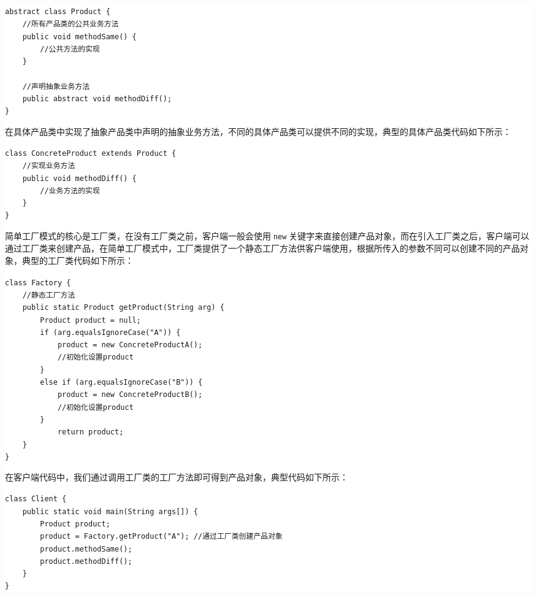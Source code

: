 ```text
abstract class Product {
    //所有产品类的公共业务方法
    public void methodSame() {
        //公共方法的实现
    }
 
    //声明抽象业务方法
    public abstract void methodDiff();
}
```

在具体产品类中实现了抽象产品类中声明的抽象业务方法，不同的具体产品类可以提供不同的实现，典型的具体产品类代码如下所示：

```text
class ConcreteProduct extends Product {
    //实现业务方法
    public void methodDiff() {
        //业务方法的实现
    }
}
```

简单工厂模式的核心是工厂类，在没有工厂类之前，客户端一般会使用 `new` 关键字来直接创建产品对象，而在引入工厂类之后，客户端可以通过工厂类来创建产品，在简单工厂模式中，工厂类提供了一个静态工厂方法供客户端使用，根据所传入的参数不同可以创建不同的产品对象，典型的工厂类代码如下所示：

```text
class Factory {
    //静态工厂方法
    public static Product getProduct(String arg) {
        Product product = null;
        if (arg.equalsIgnoreCase("A")) {
            product = new ConcreteProductA();
            //初始化设置product
        }
        else if (arg.equalsIgnoreCase("B")) {
            product = new ConcreteProductB();
            //初始化设置product
        }
		    return product;
    }
}
```

在客户端代码中，我们通过调用工厂类的工厂方法即可得到产品对象，典型代码如下所示：

```text
class Client {
    public static void main(String args[]) {
        Product product; 
        product = Factory.getProduct("A"); //通过工厂类创建产品对象
        product.methodSame();
        product.methodDiff();
    }
}
```
